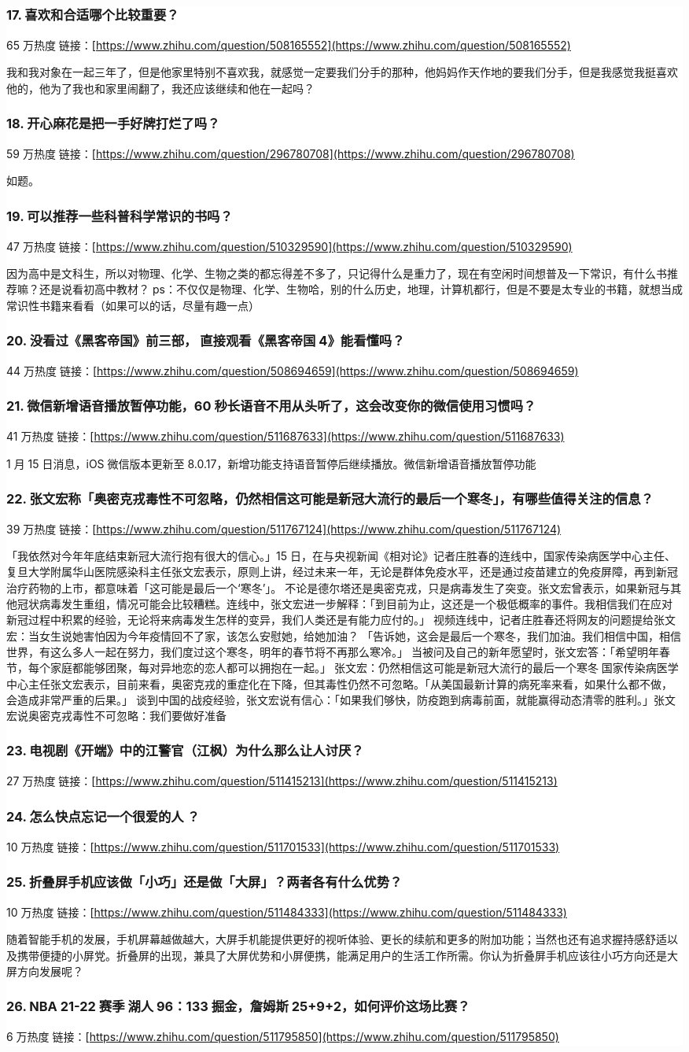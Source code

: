 ### 17. 喜欢和合适哪个比较重要？
65 万热度 链接：[https://www.zhihu.com/question/508165552](https://www.zhihu.com/question/508165552)

我和我对象在一起三年了，但是他家里特别不喜欢我，就感觉一定要我们分手的那种，他妈妈作天作地的要我们分手，但是我感觉我挺喜欢他的，他为了我也和家里闹翻了，我还应该继续和他在一起吗？

### 18. 开心麻花是把一手好牌打烂了吗？
59 万热度 链接：[https://www.zhihu.com/question/296780708](https://www.zhihu.com/question/296780708)

如题。

### 19. 可以推荐一些科普科学常识的书吗？
47 万热度 链接：[https://www.zhihu.com/question/510329590](https://www.zhihu.com/question/510329590)

因为高中是文科生，所以对物理、化学、生物之类的都忘得差不多了，只记得什么是重力了，现在有空闲时间想普及一下常识，有什么书推荐嘛？还是说看初高中教材？ ps：不仅仅是物理、化学、生物哈，别的什么历史，地理，计算机都行，但是不要是太专业的书籍，就想当成常识性书籍来看看（如果可以的话，尽量有趣一点）

### 20. 没看过《黑客帝国》前三部， 直接观看《黑客帝国 4》能看懂吗？
44 万热度 链接：[https://www.zhihu.com/question/508694659](https://www.zhihu.com/question/508694659)



### 21. 微信新增语音播放暂停功能，60 秒长语音不用从头听了，这会改变你的微信使用习惯吗？
41 万热度 链接：[https://www.zhihu.com/question/511687633](https://www.zhihu.com/question/511687633)

1 月 15 日消息，iOS 微信版本更新至 8.0.17，新增功能支持语音暂停后继续播放。微信新增语音播放暂停功能

### 22. 张文宏称「奥密克戎毒性不可忽略，仍然相信这可能是新冠大流行的最后一个寒冬」，有哪些值得关注的信息？
39 万热度 链接：[https://www.zhihu.com/question/511767124](https://www.zhihu.com/question/511767124)

「我依然对今年年底结束新冠大流行抱有很大的信心。」15 日，在与央视新闻《相对论》记者庄胜春的连线中，国家传染病医学中心主任、复旦大学附属华山医院感染科主任张文宏表示，原则上讲，经过未来一年，无论是群体免疫水平，还是通过疫苗建立的免疫屏障，再到新冠治疗药物的上市，都意味着「这可能是最后一个‘寒冬’」。 不论是德尔塔还是奥密克戎，只是病毒发生了突变。张文宏曾表示，如果新冠与其他冠状病毒发生重组，情况可能会比较糟糕。连线中，张文宏进一步解释：「到目前为止，这还是一个极低概率的事件。我相信我们在应对新冠过程中积累的经验，无论将来病毒发生怎样的变异，我们人类还是有能力应付的。」 视频连线中，记者庄胜春还将网友的问题提给张文宏：当女生说她害怕因为今年疫情回不了家，该怎么安慰她，给她加油？ 「告诉她，这会是最后一个寒冬，我们加油。我们相信中国，相信世界，有这么多人一起在努力，我们度过这个寒冬，明年的春节将不再那么寒冷。」 当被问及自己的新年愿望时，张文宏答：「希望明年春节，每个家庭都能够团聚，每对异地恋的恋人都可以拥抱在一起。」 张文宏：仍然相信这可能是新冠大流行的最后一个寒冬 国家传染病医学中心主任张文宏表示，目前来看，奥密克戎的重症化在下降，但其毒性仍然不可忽略。「从美国最新计算的病死率来看，如果什么都不做，会造成非常严重的后果。」 谈到中国的战疫经验，张文宏说有信心：「如果我们够快，防疫跑到病毒前面，就能赢得动态清零的胜利。」张文宏说奥密克戎毒性不可忽略：我们要做好准备

### 23. 电视剧《开端》中的江警官（江枫）为什么那么让人讨厌？
27 万热度 链接：[https://www.zhihu.com/question/511415213](https://www.zhihu.com/question/511415213)



### 24. 怎么快点忘记一个很爱的人 ？
10 万热度 链接：[https://www.zhihu.com/question/511701533](https://www.zhihu.com/question/511701533)



### 25. 折叠屏手机应该做「小巧」还是做「大屏」？两者各有什么优势？
10 万热度 链接：[https://www.zhihu.com/question/511484333](https://www.zhihu.com/question/511484333)

随着智能手机的发展，手机屏幕越做越大，大屏手机能提供更好的视听体验、更长的续航和更多的附加功能；当然也还有追求握持感舒适以及携带便捷的小屏党。折叠屏的出现，兼具了大屏优势和小屏便携，能满足用户的生活工作所需。你认为折叠屏手机应该往小巧方向还是大屏方向发展呢？

### 26. NBA 21-22 赛季 湖人 96：133 掘金，詹姆斯 25+9+2，如何评价这场比赛？
6 万热度 链接：[https://www.zhihu.com/question/511795850](https://www.zhihu.com/question/511795850)
